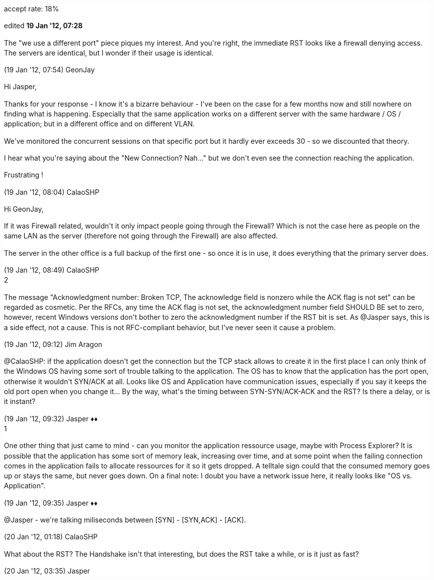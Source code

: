 <span class="accept_rate" title="Rate of the user&#39;s accepted answers">accept rate:</span> <span title="Jasper has 263 accepted answers">18%</span></p></div><div class="post-update-info post-update-info-edited"><p><span> edited <strong>19 Jan '12, 07:28</strong> </span></p></div></div><div id="comments-container-8468" class="comments-container"><span id="8472"></span><div id="comment-8472" class="comment"><div id="post-8472-score" class="comment-score"></div><div class="comment-text"><p>The "we use a different port" piece piques my interest. And you're right, the immediate RST looks like a firewall denying access. The servers are identical, but I wonder if their usage is identical.</p></div><div id="comment-8472-info" class="comment-info"><span class="comment-age">(19 Jan '12, 07:54)</span> <span class="comment-user userinfo">GeonJay</span></div></div><span id="8473"></span><div id="comment-8473" class="comment not_top_scorer"><div id="post-8473-score" class="comment-score"></div><div class="comment-text"><p>Hi Jasper,</p><p>Thanks for your response - I know it's a bizarre behaviour - I've been on the case for a few months now and still nowhere on finding what is happening. Especially that the same application works on a different server with the same hardware / OS / application; but in a different office and on different VLAN.</p><p>We've monitored the concurrent sessions on that specific port but it hardly ever exceeds 30 - so we discounted that theory.</p><p>I hear what you're saying about the "New Connection? Nah..." but we don't even see the connection reaching the application.</p><p>Frustrating !</p></div><div id="comment-8473-info" class="comment-info"><span class="comment-age">(19 Jan '12, 08:04)</span> <span class="comment-user userinfo">CalaoSHP</span></div></div><span id="8475"></span><div id="comment-8475" class="comment not_top_scorer"><div id="post-8475-score" class="comment-score"></div><div class="comment-text"><p>Hi GeonJay,</p><p>If it was Firewall related, wouldn't it only impact people going through the Firewall? Which is not the case here as people on the same LAN as the server (therefore not going through the Firewall) are also affected.</p><p>The server in the other office is a full backup of the first one - so once it is in use, it does everything that the primary server does.</p></div><div id="comment-8475-info" class="comment-info"><span class="comment-age">(19 Jan '12, 08:49)</span> <span class="comment-user userinfo">CalaoSHP</span></div></div><span id="8477"></span><div id="comment-8477" class="comment"><div id="post-8477-score" class="comment-score">2</div><div class="comment-text"><p>The message "Acknowledgment number: Broken TCP, The acknowledge field is nonzero while the ACK flag is not set" can be regarded as cosmetic. Per the RFCs, any time the ACK flag is not set, the acknowledgment number field SHOULD BE set to zero, however, recent Windows versions don't bother to zero the acknowledgment number if the RST bit is set. As @Jasper says, this is a side effect, not a cause. This is not RFC-compliant behavior, but I've never seen it cause a problem.</p></div><div id="comment-8477-info" class="comment-info"><span class="comment-age">(19 Jan '12, 09:12)</span> <span class="comment-user userinfo">Jim Aragon</span></div></div><span id="8480"></span><div id="comment-8480" class="comment not_top_scorer"><div id="post-8480-score" class="comment-score"></div><div class="comment-text"><p>@CalaoSHP: if the application doesn't get the connection but the TCP stack allows to create it in the first place I can only think of the Windows OS having some sort of trouble talking to the application. The OS has to know that the application has the port open, otherwise it wouldn't SYN/ACK at all. Looks like OS and Application have communication issues, especially if you say it keeps the old port open when you change it... By the way, what's the timing between SYN-SYN/ACK-ACK and the RST? Is there a delay, or is it instant?</p></div><div id="comment-8480-info" class="comment-info"><span class="comment-age">(19 Jan '12, 09:32)</span> <span class="comment-user userinfo">Jasper ♦♦</span></div></div><span id="8481"></span><div id="comment-8481" class="comment"><div id="post-8481-score" class="comment-score">1</div><div class="comment-text"><p>One other thing that just came to mind - can you monitor the application ressource usage, maybe with Process Explorer? It is possible that the application has some sort of memory leak, increasing over time, and at some point when the failing connection comes in the application fails to allocate ressources for it so it gets dropped. A telltale sign could that the consumed memory goes up or stays the same, but never goes down. On a final note: I doubt you have a network issue here, it really looks like "OS vs. Application".</p></div><div id="comment-8481-info" class="comment-info"><span class="comment-age">(19 Jan '12, 09:35)</span> <span class="comment-user userinfo">Jasper ♦♦</span></div></div><span id="8493"></span><div id="comment-8493" class="comment not_top_scorer"><div id="post-8493-score" class="comment-score"></div><div class="comment-text"><p>@Jasper - we're talking miliseconds between [SYN] - [SYN,ACK] - [ACK].</p></div><div id="comment-8493-info" class="comment-info"><span class="comment-age">(20 Jan '12, 01:18)</span> <span class="comment-user userinfo">CalaoSHP</span></div></div><span id="8499"></span><div id="comment-8499" class="comment not_top_scorer"><div id="post-8499-score" class="comment-score"></div><div class="comment-text"><p>What about the RST? The Handshake isn't that interesting, but does the RST take a while, or is it just as fast?</p></div><div id="comment-8499-info" class="comment-info"><span class="comment-age">(20 Jan '12, 03:35)</span> <span class="comment-user userinfo">Jasper
